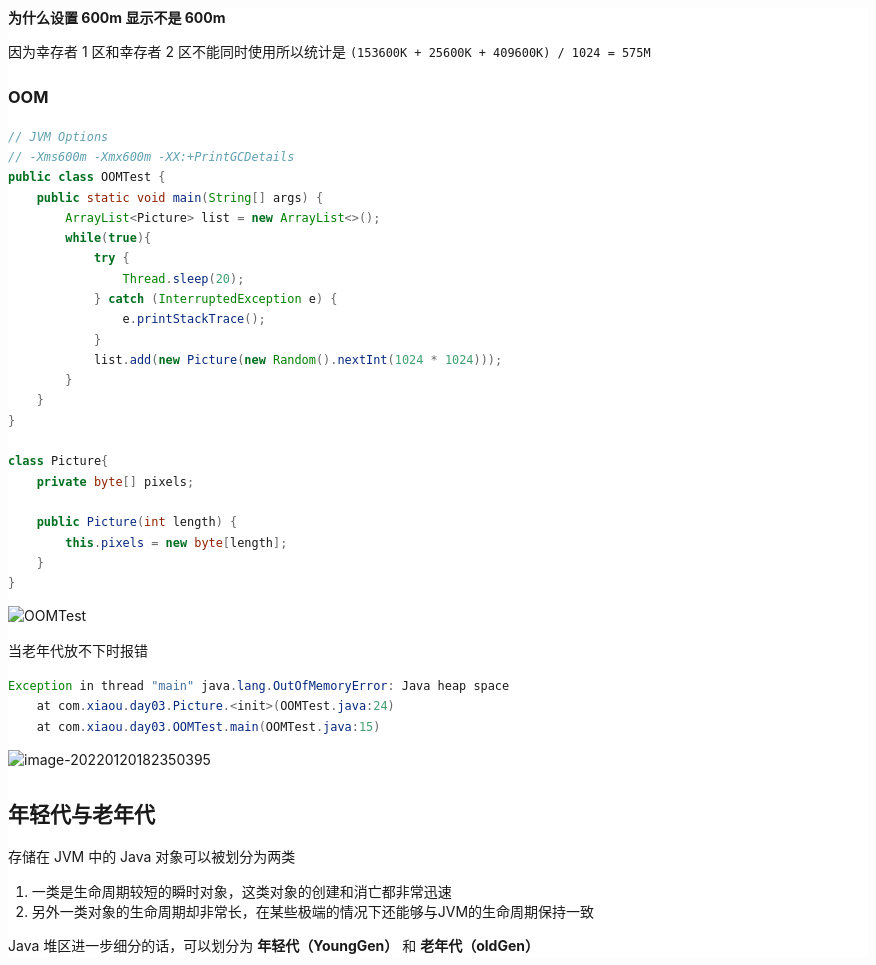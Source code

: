 

**为什么设置 600m 显示不是 600m**

因为幸存者 1 区和幸存者 2 区不能同时使用所以统计是 `(153600K + 25600K + 409600K) / 1024 = 575M`

### OOM

```java
// JVM Options
// -Xms600m -Xmx600m -XX:+PrintGCDetails
public class OOMTest {
    public static void main(String[] args) {
        ArrayList<Picture> list = new ArrayList<>();
        while(true){
            try {
                Thread.sleep(20);
            } catch (InterruptedException e) {
                e.printStackTrace();
            }
            list.add(new Picture(new Random().nextInt(1024 * 1024)));
        }
    }
}

class Picture{
    private byte[] pixels;

    public Picture(int length) {
        this.pixels = new byte[length];
    }
}
```

![OOMTest](https://fastly.jsdelivr.net/gh/xiaou66/picture@master/image/1646537476132OOMTest.gif)

当老年代放不下时报错

```java
Exception in thread "main" java.lang.OutOfMemoryError: Java heap space
	at com.xiaou.day03.Picture.<init>(OOMTest.java:24)
	at com.xiaou.day03.OOMTest.main(OOMTest.java:15)
```

![image-20220120182350395](https://fastly.jsdelivr.net/gh/xiaou66/picture@master/image/1646537478140image-20220120182350395.png)

## 年轻代与老年代

存储在 JVM 中的 Java 对象可以被划分为两类

1. 一类是生命周期较短的瞬时对象，这类对象的创建和消亡都非常迅速
2. 另外一类对象的生命周期却非常长，在某些极端的情况下还能够与JVM的生命周期保持一致

Java 堆区进一步细分的话，可以划分为 **年轻代（YoungGen）** 和 **老年代（oldGen）**
